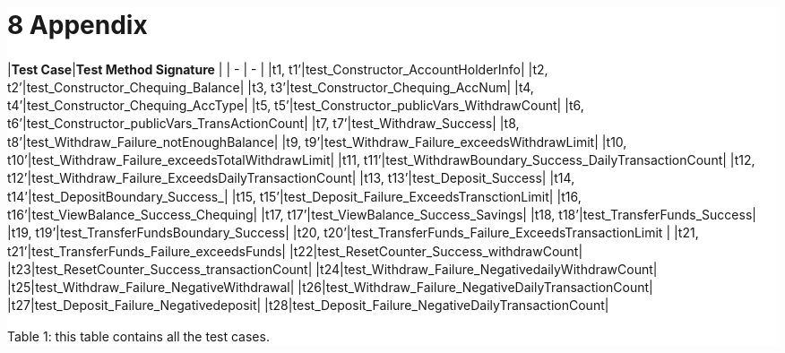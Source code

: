 
# 8 <a name="_toc43885145"></a>**Appendix**

<a name="_toc43885156"></a>
|**Test Case**|**Test Method Signature** |
| - | - |
|t1, t1’|test\_Constructor\_AccountHolderInfo|
|t2, t2’|test\_Constructor\_Chequing\_Balance|
|t3, t3’|test\_Constructor\_Chequing\_AccNum|
|t4, t4’|test\_Constructor\_Chequing\_AccType|
|t5, t5’|test\_Constructor\_publicVars\_WithdrawCount|
|t6, t6’|test\_Constructor\_publicVars\_TransActionCount|
|t7, t7’|test\_Withdraw\_Success|
|t8, t8’|test\_Withdraw\_Failure\_notEnoughBalance|
|t9, t9’|test\_Withdraw\_Failure\_exceedsWithdrawLimit|
|t10, t10’|test\_Withdraw\_Failure\_exceedsTotalWithdrawLimit|
|t11, t11’|test\_WithdrawBoundary\_Success\_DailyTransactionCount|
|t12, t12’|test\_Withdraw\_Failure\_ExceedsDailyTransactionCount|
|t13, t13’|test\_Deposit\_Success|
|t14, t14’|test\_DepositBoundary\_Success\_|
|t15, t15’|test\_Deposit\_Failure\_ExceedsTransctionLimit|
|t16, t16’|test\_ViewBalance\_Success\_Chequing|
|t17, t17’|test\_ViewBalance\_Success\_Savings|
|t18, t18’|test\_TransferFunds\_Success|
|t19, t19’|test\_TransferFundsBoundary\_Success|
|t20, t20’|test\_TransferFunds\_Failure\_ExceedsTransactionLimit	|
|t21, t21’|test\_TransferFunds\_Failure\_exceedsFunds|
|t22|test\_ResetCounter\_Success\_withdrawCount|
|t23|test\_ResetCounter\_Success\_transactionCount|
|t24|test\_Withdraw\_Failure\_NegativedailyWithdrawCount|
|t25|test\_Withdraw\_Failure\_NegativeWithdrawal|
|t26|test\_Withdraw\_Failure\_NegativeDailyTransactionCount|
|t27|test\_Deposit\_Failure\_Negativedeposit|
|t28|test\_Deposit\_Failure\_NegativeDailyTransactionCount|

Table 1: this table contains all the test cases. 

